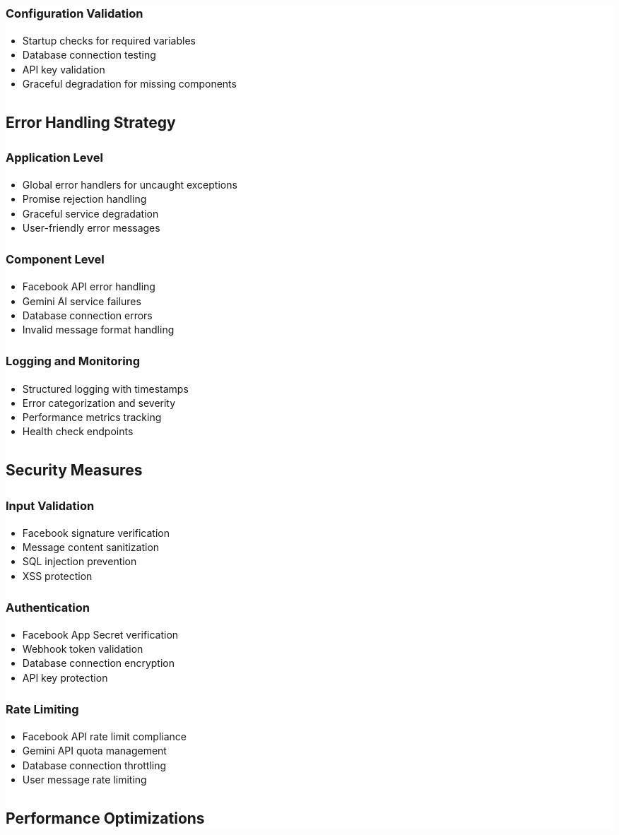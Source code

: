 ### Configuration Validation
- Startup checks for required variables
- Database connection testing
- API key validation
- Graceful degradation for missing components

## Error Handling Strategy

### Application Level
- Global error handlers for uncaught exceptions
- Promise rejection handling
- Graceful service degradation
- User-friendly error messages

### Component Level
- Facebook API error handling
- Gemini AI service failures
- Database connection errors
- Invalid message format handling

### Logging and Monitoring
- Structured logging with timestamps
- Error categorization and severity
- Performance metrics tracking
- Health check endpoints

## Security Measures

### Input Validation
- Facebook signature verification
- Message content sanitization
- SQL injection prevention
- XSS protection

### Authentication
- Facebook App Secret verification
- Webhook token validation
- Database connection encryption
- API key protection

### Rate Limiting
- Facebook API rate limit compliance
- Gemini API quota management
- Database connection throttling
- User message rate limiting

## Performance Optimizations
